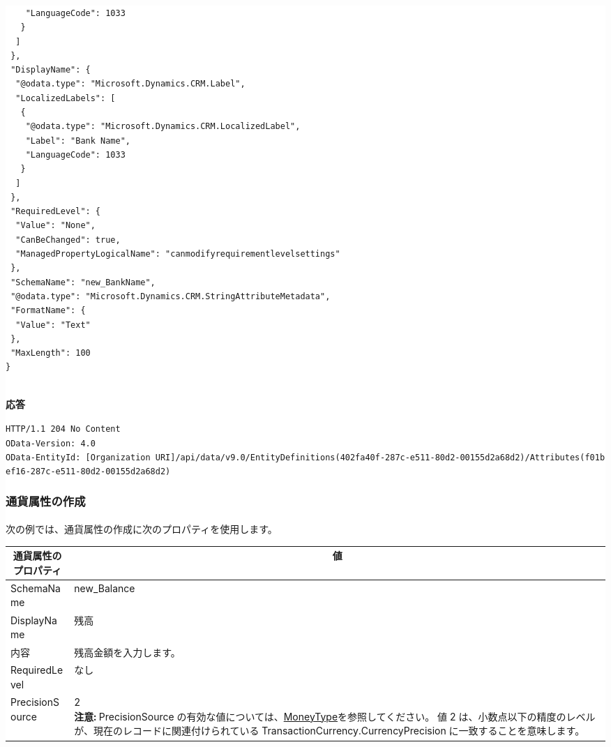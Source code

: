 ```http 
    "LanguageCode": 1033  
   }  
  ]  
 },  
 "DisplayName": {  
  "@odata.type": "Microsoft.Dynamics.CRM.Label",  
  "LocalizedLabels": [  
   {  
    "@odata.type": "Microsoft.Dynamics.CRM.LocalizedLabel",  
    "Label": "Bank Name",  
    "LanguageCode": 1033  
   }  
  ]  
 },  
 "RequiredLevel": {  
  "Value": "None",  
  "CanBeChanged": true,  
  "ManagedPropertyLogicalName": "canmodifyrequirementlevelsettings"  
 },  
 "SchemaName": "new_BankName",  
 "@odata.type": "Microsoft.Dynamics.CRM.StringAttributeMetadata",  
 "FormatName": {  
  "Value": "Text"  
 },  
 "MaxLength": 100  
}  
  
```  
  
 **応答**  
```http 
HTTP/1.1 204 No Content  
OData-Version: 4.0  
OData-EntityId: [Organization URI]/api/data/v9.0/EntityDefinitions(402fa40f-287c-e511-80d2-00155d2a68d2)/Attributes(f01bef16-287c-e511-80d2-00155d2a68d2)  
```  
  
<a name="bkmk_createMoney"></a>

### <a name="create-a-money-attribute"></a>通貨属性の作成

次の例では、通貨属性の作成に次のプロパティを使用します。  
  
|通貨属性のプロパティ|値|  
|--------------------------------|------------|  
|SchemaName|new_Balance|  
|DisplayName|残高|  
|内容|残高金額を入力します。|  
|RequiredLevel|なし|  
|PrecisionSource|2 <br />**注意:**  PrecisionSource の有効な値については、[MoneyType](../entity-attribute-metadata.md#money_type)を参照してください。 値 2 は、小数点以下の精度のレベルが、現在のレコードに関連付けられている TransactionCurrency.CurrencyPrecision に一致することを意味します。|  
